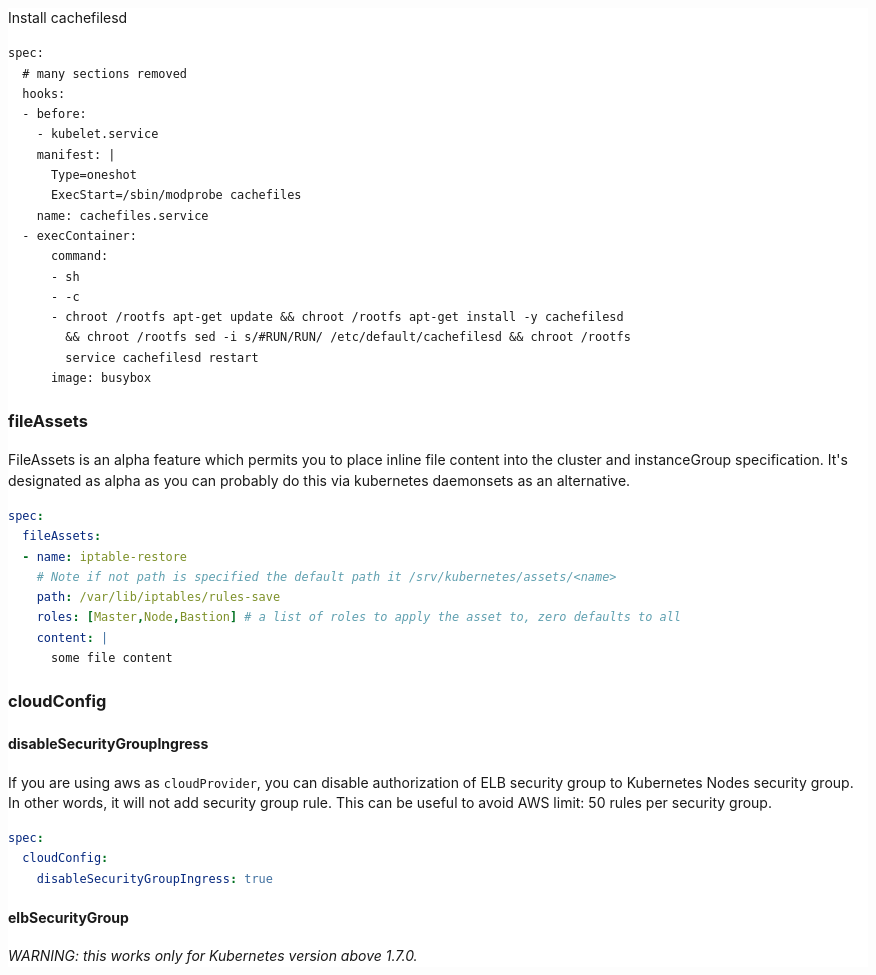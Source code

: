 Install cachefilesd

```
spec:
  # many sections removed
  hooks:
  - before:
    - kubelet.service
    manifest: |
      Type=oneshot
      ExecStart=/sbin/modprobe cachefiles
    name: cachefiles.service
  - execContainer:
      command:
      - sh
      - -c
      - chroot /rootfs apt-get update && chroot /rootfs apt-get install -y cachefilesd
        && chroot /rootfs sed -i s/#RUN/RUN/ /etc/default/cachefilesd && chroot /rootfs
        service cachefilesd restart
      image: busybox
```

### fileAssets

FileAssets is an alpha feature which permits you to place inline file content into the cluster and instanceGroup specification. It's designated as alpha as you can probably do this via kubernetes daemonsets as an alternative.

```yaml
spec:
  fileAssets:
  - name: iptable-restore
    # Note if not path is specified the default path it /srv/kubernetes/assets/<name>
    path: /var/lib/iptables/rules-save
    roles: [Master,Node,Bastion] # a list of roles to apply the asset to, zero defaults to all
    content: |
      some file content
```


### cloudConfig

#### disableSecurityGroupIngress
If you are using aws as `cloudProvider`, you can disable authorization of ELB security group to Kubernetes Nodes security group. In other words, it will not add security group rule.
This can be useful to avoid AWS limit: 50 rules per security group.
```yaml
spec:
  cloudConfig:
    disableSecurityGroupIngress: true
```

#### elbSecurityGroup
*WARNING: this works only for Kubernetes version above 1.7.0.*
